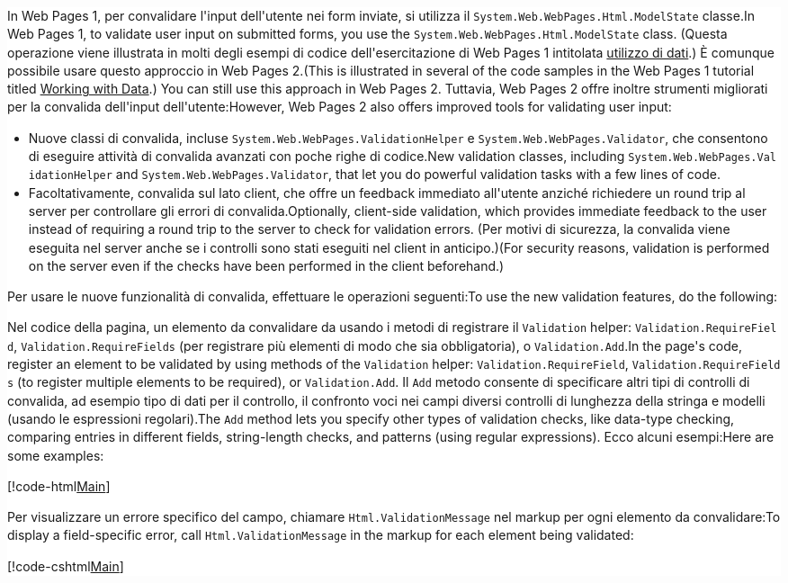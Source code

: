 <span data-ttu-id="1dfc4-189">In Web Pages 1, per convalidare l'input dell'utente nei form inviate, si utilizza il `System.Web.WebPages.Html.ModelState` classe.</span><span class="sxs-lookup"><span data-stu-id="1dfc4-189">In Web Pages 1, to validate user input on submitted forms, you use the `System.Web.WebPages.Html.ModelState` class.</span></span> <span data-ttu-id="1dfc4-190">(Questa operazione viene illustrata in molti degli esempi di codice dell'esercitazione di Web Pages 1 intitolata [utilizzo di dati](../data/5-working-with-data.md).) È comunque possibile usare questo approccio in Web Pages 2.</span><span class="sxs-lookup"><span data-stu-id="1dfc4-190">(This is illustrated in several of the code samples in the Web Pages 1 tutorial titled [Working with Data](../data/5-working-with-data.md).) You can still use this approach in Web Pages 2.</span></span> <span data-ttu-id="1dfc4-191">Tuttavia, Web Pages 2 offre inoltre strumenti migliorati per la convalida dell'input dell'utente:</span><span class="sxs-lookup"><span data-stu-id="1dfc4-191">However, Web Pages 2 also offers improved tools for validating user input:</span></span>

- <span data-ttu-id="1dfc4-192">Nuove classi di convalida, incluse `System.Web.WebPages.ValidationHelper` e `System.Web.WebPages.Validator`, che consentono di eseguire attività di convalida avanzati con poche righe di codice.</span><span class="sxs-lookup"><span data-stu-id="1dfc4-192">New validation classes, including `System.Web.WebPages.ValidationHelper` and `System.Web.WebPages.Validator`, that let you do powerful validation tasks with a few lines of code.</span></span>
- <span data-ttu-id="1dfc4-193">Facoltativamente, convalida sul lato client, che offre un feedback immediato all'utente anziché richiedere un round trip al server per controllare gli errori di convalida.</span><span class="sxs-lookup"><span data-stu-id="1dfc4-193">Optionally, client-side validation, which provides immediate feedback to the user instead of requiring a round trip to the server to check for validation errors.</span></span> <span data-ttu-id="1dfc4-194">(Per motivi di sicurezza, la convalida viene eseguita nel server anche se i controlli sono stati eseguiti nel client in anticipo.)</span><span class="sxs-lookup"><span data-stu-id="1dfc4-194">(For security reasons, validation is performed on the server even if the checks have been performed in the client beforehand.)</span></span>

<span data-ttu-id="1dfc4-195">Per usare le nuove funzionalità di convalida, effettuare le operazioni seguenti:</span><span class="sxs-lookup"><span data-stu-id="1dfc4-195">To use the new validation features, do the following:</span></span>

<span data-ttu-id="1dfc4-196">Nel codice della pagina, un elemento da convalidare da usando i metodi di registrare il `Validation` helper: `Validation.RequireField`, `Validation.RequireFields` (per registrare più elementi di modo che sia obbligatoria), o `Validation.Add`.</span><span class="sxs-lookup"><span data-stu-id="1dfc4-196">In the page's code, register an element to be validated by using methods of the `Validation` helper: `Validation.RequireField`, `Validation.RequireFields` (to register multiple elements to be required), or `Validation.Add`.</span></span> <span data-ttu-id="1dfc4-197">Il `Add` metodo consente di specificare altri tipi di controlli di convalida, ad esempio tipo di dati per il controllo, il confronto voci nei campi diversi controlli di lunghezza della stringa e modelli (usando le espressioni regolari).</span><span class="sxs-lookup"><span data-stu-id="1dfc4-197">The `Add` method lets you specify other types of validation checks, like data-type checking, comparing entries in different fields, string-length checks, and patterns (using regular expressions).</span></span> <span data-ttu-id="1dfc4-198">Ecco alcuni esempi:</span><span class="sxs-lookup"><span data-stu-id="1dfc4-198">Here are some examples:</span></span>

[!code-html[Main](top-features-in-web-pages-2/samples/sample2.html)]

<span data-ttu-id="1dfc4-199">Per visualizzare un errore specifico del campo, chiamare `Html.ValidationMessage` nel markup per ogni elemento da convalidare:</span><span class="sxs-lookup"><span data-stu-id="1dfc4-199">To display a field-specific error, call `Html.ValidationMessage` in the markup for each element being validated:</span></span>

[!code-cshtml[Main](top-features-in-web-pages-2/samples/sample3.cshtml)]
